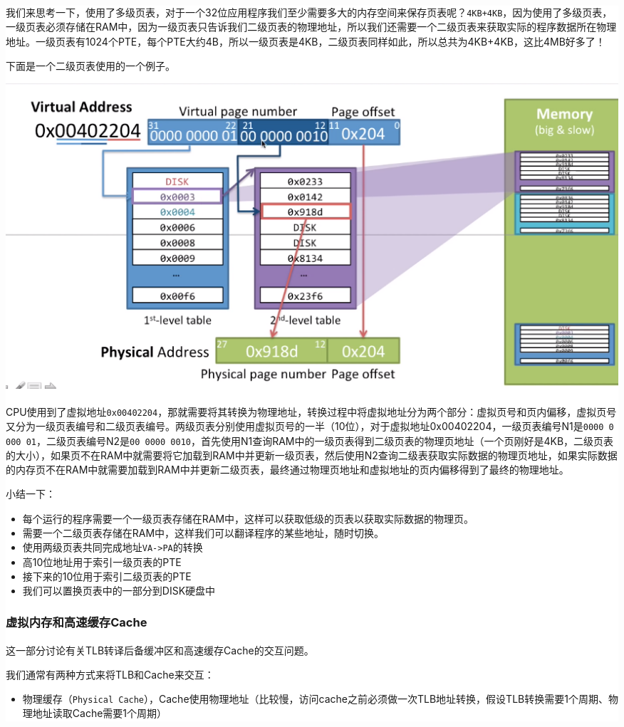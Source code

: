 我们来思考一下，使用了多级页表，对于一个32位应用程序我们至少需要多大的内存空间来保存页表呢？`4KB+4KB`，因为使用了多级页表，一级页表必须存储在RAM中，因为一级页表只告诉我们二级页表的物理地址，所以我们还需要一个二级页表来获取实际的程序数据所在物理地址。一级页表有1024个PTE，每个PTE大约4B，所以一级页表是4KB，二级页表同样如此，所以总共为4KB+4KB，这比4MB好多了！

下面是一个二级页表使用的一个例子。

![](../pics/multi-level-page-table3.png)

CPU使用到了虚拟地址`0x00402204`，那就需要将其转换为物理地址，转换过程中将虚拟地址分为两个部分：虚拟页号和页内偏移，虚拟页号又分为一级页表编号和二级页表编号。两级页表分别使用虚拟页号的一半（10位），对于虚拟地址0x00402204，一级页表编号N1是`0000 0000 01`，二级页表编号N2是`00 0000 0010`，首先使用N1查询RAM中的一级页表得到二级页表的物理页地址（一个页刚好是4KB，二级页表的大小），如果页不在RAM中就需要将它加载到RAM中并更新一级页表，然后使用N2查询二级表获取实际数据的物理页地址，如果实际数据的内存页不在RAM中就需要加载到RAM中并更新二级页表，最终通过物理页地址和虚拟地址的页内偏移得到了最终的物理地址。

小结一下：

- 每个运行的程序需要一个一级页表存储在RAM中，这样可以获取低级的页表以获取实际数据的物理页。
- 需要一个二级页表存储在RAM中，这样我们可以翻译程序的某些地址，随时切换。
- 使用两级页表共同完成地址`VA->PA`的转换
- 高10位地址用于索引一级页表的PTE
- 接下来的10位用于索引二级页表的PTE
- 我们可以置换页表中的一部分到DISK硬盘中

### 虚拟内存和高速缓存Cache

这一部分讨论有关TLB转译后备缓冲区和高速缓存Cache的交互问题。

我们通常有两种方式来将TLB和Cache来交互：

- 物理缓存（`Physical Cache`），Cache使用物理地址（比较慢，访问cache之前必须做一次TLB地址转换，假设TLB转换需要1个周期、物理地址读取Cache需要1个周期）
